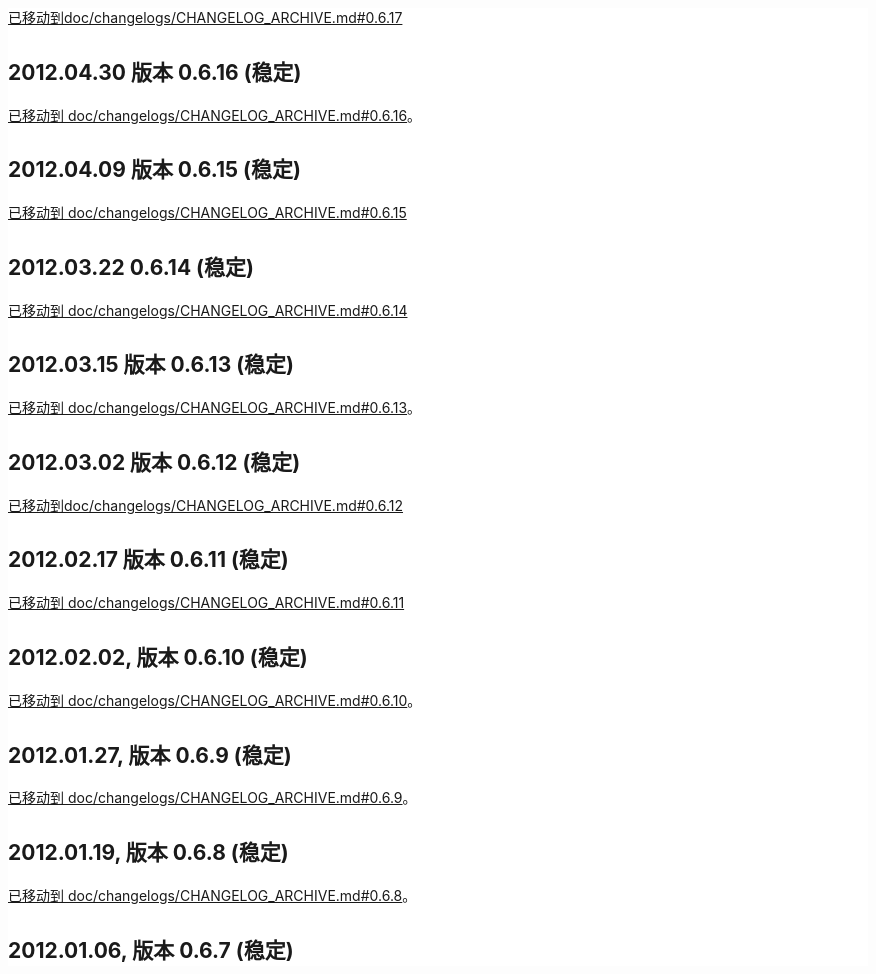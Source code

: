 <a href="doc/changelogs/CHANGELOG_ARCHIVE.md#0.6.17">已移动到doc/changelogs/CHANGELOG_ARCHIVE.md#0.6.17</a>

## 2012.04.30 版本 0.6.16 (稳定)

<a href="doc/changelogs/CHANGELOG_ARCHIVE.md#0.6.16">已移动到 doc/changelogs/CHANGELOG_ARCHIVE.md#0.6.16</a>。

## 2012.04.09 版本 0.6.15 (稳定)

<a href="doc/changelogs/CHANGELOG_ARCHIVE.md#0.6.15">已移动到 doc/changelogs/CHANGELOG_ARCHIVE.md#0.6.15</a>

## 2012.03.22 0.6.14 (稳定)

<a href="doc/changelogs/CHANGELOG_ARCHIVE.md#0.6.14">已移动到 doc/changelogs/CHANGELOG_ARCHIVE.md#0.6.14</a>

## 2012.03.15 版本 0.6.13 (稳定)

<a href="doc/changelogs/CHANGELOG_ARCHIVE.md#0.6.13">已移动到 doc/changelogs/CHANGELOG_ARCHIVE.md#0.6.13</a>。

## 2012.03.02 版本 0.6.12 (稳定)

<a href="doc/changelogs/CHANGELOG_ARCHIVE.md#0.6.12">已移动到doc/changelogs/CHANGELOG_ARCHIVE.md#0.6.12</a>

## 2012.02.17 版本 0.6.11 (稳定)

<a href="doc/changelogs/CHANGELOG_ARCHIVE.md#0.6.11">已移动到 doc/changelogs/CHANGELOG_ARCHIVE.md#0.6.11</a>

## 2012.02.02, 版本 0.6.10 (稳定)

<a href="doc/changelogs/CHANGELOG_ARCHIVE.md#0.6.10">已移动到 doc/changelogs/CHANGELOG_ARCHIVE.md#0.6.10</a>。

## 2012.01.27, 版本 0.6.9 (稳定)

<a href="doc/changelogs/CHANGELOG_ARCHIVE.md#0.6.9">已移动到 doc/changelogs/CHANGELOG_ARCHIVE.md#0.6.9</a>。

## 2012.01.19, 版本 0.6.8 (稳定)

<a href="doc/changelogs/CHANGELOG_ARCHIVE.md#0.6.8">已移动到 doc/changelogs/CHANGELOG_ARCHIVE.md#0.6.8</a>。

## 2012.01.06, 版本 0.6.7 (稳定)
